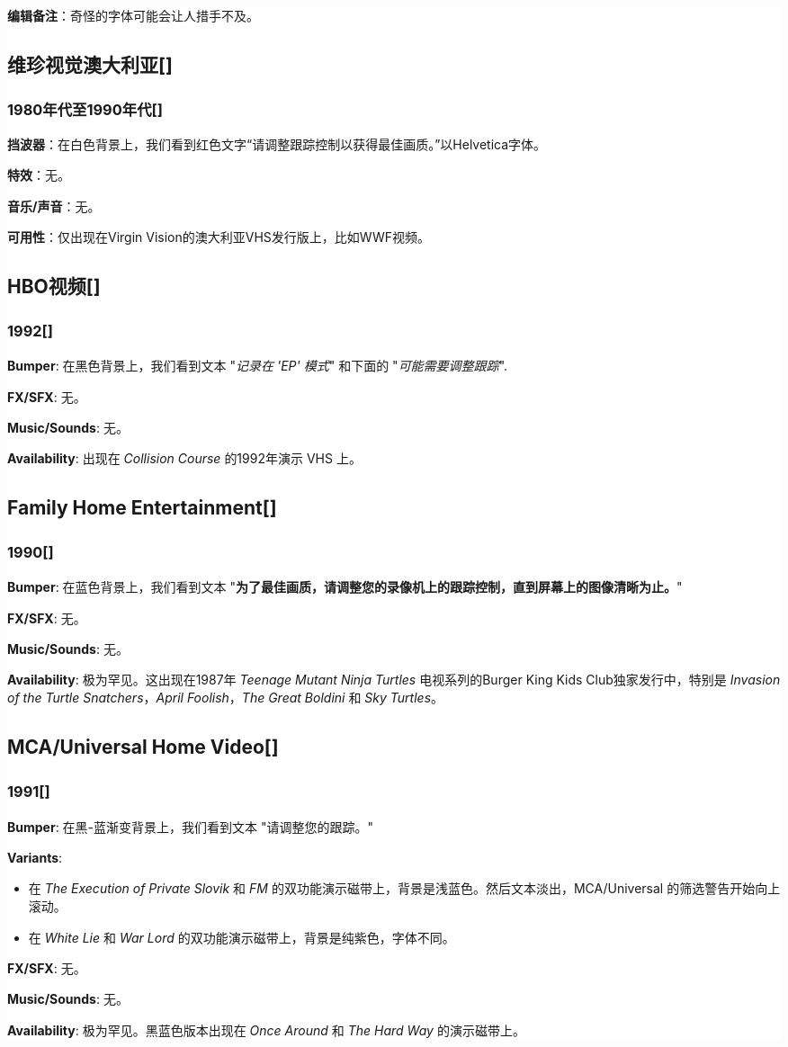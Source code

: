 **编辑备注**：奇怪的字体可能会让人措手不及。

## 维珍视觉澳大利亚[]

### 1980年代至1990年代[]

**挡波器**：在白色背景上，我们看到红色文字“请调整跟踪控制以获得最佳画质。”以Helvetica字体。

**特效**：无。

**音乐/声音**：无。

**可用性**：仅出现在Virgin Vision的澳大利亚VHS发行版上，比如WWF视频。

## HBO视频[]

### 1992[]

**Bumper**: 在黑色背景上，我们看到文本 "*记录在 'EP' 模式*" 和下面的 "*可能需要调整跟踪*".

**FX/SFX**: 无。

**Music/Sounds**: 无。

**Availability**: 出现在 *Collision Course* 的1992年演示 VHS 上。

## Family Home Entertainment[]

### 1990[]

**Bumper**: 在蓝色背景上，我们看到文本 "**为了最佳画质，请调整您的录像机上的跟踪控制，直到屏幕上的图像清晰为止。**"

**FX/SFX**: 无。

**Music/Sounds**: 无。

**Availability**: 极为罕见。这出现在1987年 *Teenage Mutant Ninja Turtles* 电视系列的Burger King Kids Club独家发行中，特别是 *Invasion of the Turtle Snatchers*，*April Foolish*，*The Great Boldini* 和 *Sky Turtles*。

## MCA/Universal Home Video[]

### 1991[]

**Bumper**: 在黑-蓝渐变背景上，我们看到文本 "请调整您的跟踪。"

**Variants**:

+   在 *The Execution of Private Slovik* 和 *FM* 的双功能演示磁带上，背景是浅蓝色。然后文本淡出，MCA/Universal 的筛选警告开始向上滚动。

+   在 *White Lie* 和 *War Lord* 的双功能演示磁带上，背景是纯紫色，字体不同。

**FX/SFX**: 无。

**Music/Sounds**: 无。

**Availability**: 极为罕见。黑蓝色版本出现在 *Once Around* 和 *The Hard Way* 的演示磁带上。
